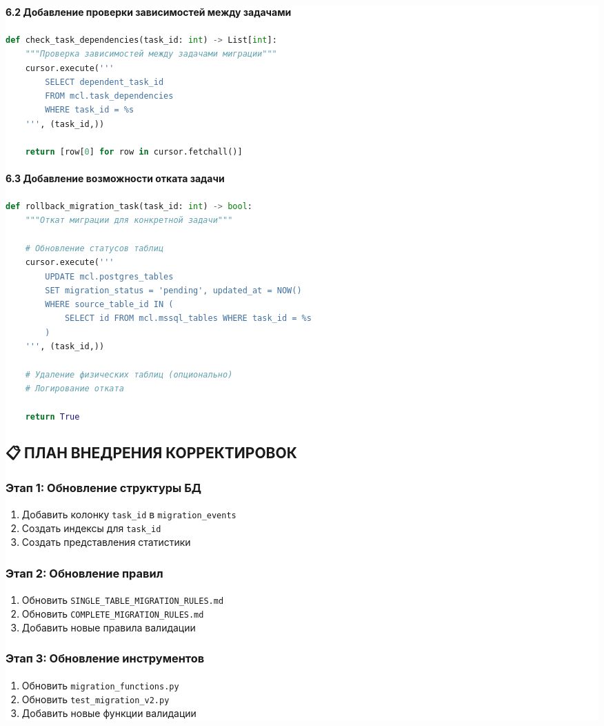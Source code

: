 #### **6.2 Добавление проверки зависимостей между задачами**

```python
def check_task_dependencies(task_id: int) -> List[int]:
    """Проверка зависимостей между задачами миграции"""
    cursor.execute('''
        SELECT dependent_task_id
        FROM mcl.task_dependencies
        WHERE task_id = %s
    ''', (task_id,))
    
    return [row[0] for row in cursor.fetchall()]
```

#### **6.3 Добавление возможности отката задачи**

```python
def rollback_migration_task(task_id: int) -> bool:
    """Откат миграции для конкретной задачи"""
    
    # Обновление статусов таблиц
    cursor.execute('''
        UPDATE mcl.postgres_tables
        SET migration_status = 'pending', updated_at = NOW()
        WHERE source_table_id IN (
            SELECT id FROM mcl.mssql_tables WHERE task_id = %s
        )
    ''', (task_id,))
    
    # Удаление физических таблиц (опционально)
    # Логирование отката
    
    return True
```

## 📋 **ПЛАН ВНЕДРЕНИЯ КОРРЕКТИРОВОК**

### Этап 1: Обновление структуры БД
1. Добавить колонку `task_id` в `migration_events`
2. Создать индексы для `task_id`
3. Создать представления статистики

### Этап 2: Обновление правил
1. Обновить `SINGLE_TABLE_MIGRATION_RULES.md`
2. Обновить `COMPLETE_MIGRATION_RULES.md`
3. Добавить новые правила валидации

### Этап 3: Обновление инструментов
1. Обновить `migration_functions.py`
2. Обновить `test_migration_v2.py`
3. Добавить новые функции валидации

